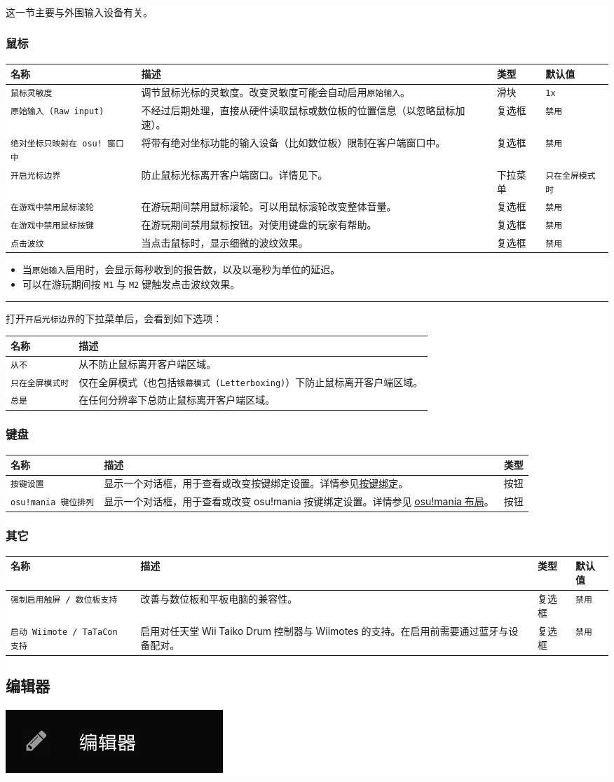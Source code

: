 这一节主要与外围输入设备有关。

### 鼠标

| 名称 | 描述 | 类型 | 默认值 |
| :-- | :-- | :-- | :-- |
| `鼠标灵敏度` | 调节鼠标光标的灵敏度。改变灵敏度可能会自动启用`原始输入`。 | 滑块 | `1x` |
| `原始输入 (Raw input)` | 不经过后期处理，直接从硬件读取鼠标或数位板的位置信息（以忽略鼠标加速）。 | 复选框 | `禁用` |
| `绝对坐标只映射在 osu! 窗口中` | 将带有绝对坐标功能的输入设备（比如数位板）限制在客户端窗口中。 | 复选框 | `禁用` |
| `开启光标边界` | 防止鼠标光标离开客户端窗口。详情见下。 | 下拉菜单 | `只在全屏模式时` |
| `在游戏中禁用鼠标滚轮` | 在游玩期间禁用鼠标滚轮。可以用鼠标滚轮改变整体音量。 | 复选框 | `禁用` |
| `在游戏中禁用鼠标按键` | 在游玩期间禁用鼠标按钮。对使用键盘的玩家有帮助。 | 复选框 | `禁用` |
| `点击波纹` | 当点击鼠标时，显示细微的波纹效果。 | 复选框 | `禁用` |

- 当`原始输入`启用时，会显示每秒收到的报告数，以及以毫秒为单位的延迟。
- 可以在游玩期间按 `M1` 与 `M2` 键触发点击波纹效果。

---

打开`开启光标边界`的下拉菜单后，会看到如下选项：

| 名称 | 描述 |
| :-- | :-- |
| `从不` | 从不防止鼠标离开客户端区域。 |
| `只在全屏模式时` | 仅在全屏模式（也包括`银幕模式 (Letterboxing)`）下防止鼠标离开客户端区域。 |
| `总是` | 在任何分辨率下总防止鼠标离开客户端区域。 |

### 键盘

| 名称 | 描述 | 类型 |
| :-- | :-- | :-- |
| `按键设置` | 显示一个对话框，用于查看或改变按键绑定设置。详情参见[按键绑定](/wiki/Client/Options/Keyboard_bindings)。 | 按钮 |
| `osu!mania 键位排列` | 显示一个对话框，用于查看或改变 osu!mania 按键绑定设置。详情参见 [osu!mania 布局](/wiki/Game_mode/osu!mania)。 | 按钮 |

### 其它

| 名称 | 描述 | 类型 | 默认值 |
| :-- | :-- | :-- | :-- |
| `强制启用触屏 / 数位板支持` | 改善与数位板和平板电脑的兼容性。 | 复选框 | `禁用` |
| `启动 Wiimote / TaTaCon 支持` | 启用对任天堂 Wii Taiko Drum 控制器与 Wiimotes 的支持。在启用前需要通过蓝牙与设备配对。 | 复选框 | `禁用` |

## 编辑器

![编辑器设置图标](img/editor-ZH.png "编辑器设置图标")
